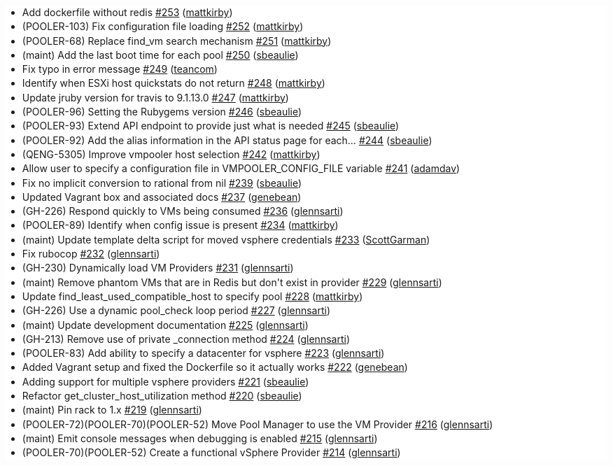 - Add dockerfile without redis [\#253](https://github.com/puppetlabs/vmpooler/pull/253) ([mattkirby](https://github.com/mattkirby))
- \(POOLER-103\) Fix configuration file loading [\#252](https://github.com/puppetlabs/vmpooler/pull/252) ([mattkirby](https://github.com/mattkirby))
- \(POOLER-68\) Replace find\_vm search mechanism [\#251](https://github.com/puppetlabs/vmpooler/pull/251) ([mattkirby](https://github.com/mattkirby))
- \(maint\) Add the last boot time for each pool [\#250](https://github.com/puppetlabs/vmpooler/pull/250) ([sbeaulie](https://github.com/sbeaulie))
- Fix typo in error message [\#249](https://github.com/puppetlabs/vmpooler/pull/249) ([teancom](https://github.com/teancom))
- Identify when ESXi host quickstats do not return [\#248](https://github.com/puppetlabs/vmpooler/pull/248) ([mattkirby](https://github.com/mattkirby))
- Update jruby version for travis to 9.1.13.0 [\#247](https://github.com/puppetlabs/vmpooler/pull/247) ([mattkirby](https://github.com/mattkirby))
- \(POOLER-96\) Setting the Rubygems version [\#246](https://github.com/puppetlabs/vmpooler/pull/246) ([sbeaulie](https://github.com/sbeaulie))
- \(POOLER-93\) Extend API endpoint to provide just what is needed [\#245](https://github.com/puppetlabs/vmpooler/pull/245) ([sbeaulie](https://github.com/sbeaulie))
- \(POOLER-92\) Add the alias information in the API status page for each… [\#244](https://github.com/puppetlabs/vmpooler/pull/244) ([sbeaulie](https://github.com/sbeaulie))
- \(QENG-5305\) Improve vmpooler host selection [\#242](https://github.com/puppetlabs/vmpooler/pull/242) ([mattkirby](https://github.com/mattkirby))
- Allow user to specify a configuration file in VMPOOLER\_CONFIG\_FILE variable [\#241](https://github.com/puppetlabs/vmpooler/pull/241) ([adamdav](https://github.com/adamdav))
- Fix no implicit conversion to rational from nil [\#239](https://github.com/puppetlabs/vmpooler/pull/239) ([sbeaulie](https://github.com/sbeaulie))
- Updated Vagrant box and associated docs [\#237](https://github.com/puppetlabs/vmpooler/pull/237) ([genebean](https://github.com/genebean))
- \(GH-226\) Respond quickly to VMs being consumed [\#236](https://github.com/puppetlabs/vmpooler/pull/236) ([glennsarti](https://github.com/glennsarti))
- \(POOLER-89\) Identify when config issue is present [\#234](https://github.com/puppetlabs/vmpooler/pull/234) ([mattkirby](https://github.com/mattkirby))
- \(maint\) Update template delta script for moved vsphere credentials [\#233](https://github.com/puppetlabs/vmpooler/pull/233) ([ScottGarman](https://github.com/ScottGarman))
- Fix rubocop [\#232](https://github.com/puppetlabs/vmpooler/pull/232) ([glennsarti](https://github.com/glennsarti))
- \(GH-230\) Dynamically load VM Providers [\#231](https://github.com/puppetlabs/vmpooler/pull/231) ([glennsarti](https://github.com/glennsarti))
- \(maint\) Remove phantom VMs that are in Redis but don't exist in provider [\#229](https://github.com/puppetlabs/vmpooler/pull/229) ([glennsarti](https://github.com/glennsarti))
- Update find\_least\_used\_compatible\_host to specify pool [\#228](https://github.com/puppetlabs/vmpooler/pull/228) ([mattkirby](https://github.com/mattkirby))
- \(GH-226\) Use a dynamic pool\_check loop period [\#227](https://github.com/puppetlabs/vmpooler/pull/227) ([glennsarti](https://github.com/glennsarti))
- \(maint\) Update development documentation [\#225](https://github.com/puppetlabs/vmpooler/pull/225) ([glennsarti](https://github.com/glennsarti))
- \(GH-213\) Remove use of private \_connection method [\#224](https://github.com/puppetlabs/vmpooler/pull/224) ([glennsarti](https://github.com/glennsarti))
- \(POOLER-83\) Add ability to specify a datacenter for vsphere [\#223](https://github.com/puppetlabs/vmpooler/pull/223) ([glennsarti](https://github.com/glennsarti))
- Added Vagrant setup and fixed the Dockerfile so it actually works [\#222](https://github.com/puppetlabs/vmpooler/pull/222) ([genebean](https://github.com/genebean))
- Adding support for multiple vsphere providers [\#221](https://github.com/puppetlabs/vmpooler/pull/221) ([sbeaulie](https://github.com/sbeaulie))
- Refactor get\_cluster\_host\_utilization method [\#220](https://github.com/puppetlabs/vmpooler/pull/220) ([sbeaulie](https://github.com/sbeaulie))
- \(maint\) Pin rack to 1.x [\#219](https://github.com/puppetlabs/vmpooler/pull/219) ([glennsarti](https://github.com/glennsarti))
- \(POOLER-72\)\(POOLER-70\)\(POOLER-52\) Move Pool Manager to use the VM Provider [\#216](https://github.com/puppetlabs/vmpooler/pull/216) ([glennsarti](https://github.com/glennsarti))
- \(maint\) Emit console messages when debugging is enabled [\#215](https://github.com/puppetlabs/vmpooler/pull/215) ([glennsarti](https://github.com/glennsarti))
- \(POOLER-70\)\(POOLER-52\) Create a functional vSphere Provider  [\#214](https://github.com/puppetlabs/vmpooler/pull/214) ([glennsarti](https://github.com/glennsarti))